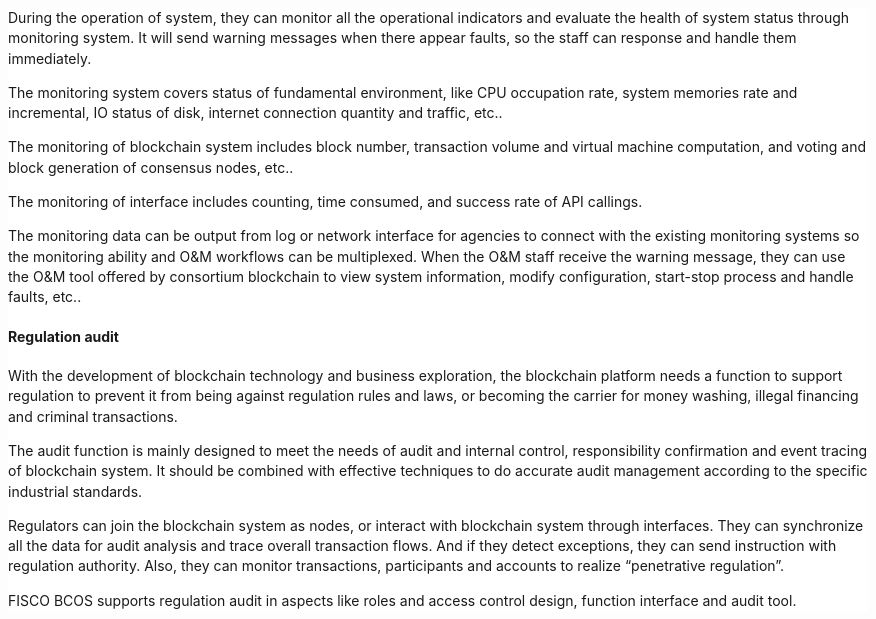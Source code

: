 During the operation of system, they can monitor all the operational indicators and evaluate the health of system status through monitoring system. It will send warning messages when there appear faults, so the staff can response and handle them immediately.

The monitoring system covers status of fundamental environment, like CPU occupation rate, system memories rate and incremental, IO status of disk, internet connection quantity and traffic, etc..

The monitoring of blockchain system includes block number, transaction volume and virtual machine computation, and voting and block generation of consensus nodes, etc..

The monitoring of interface includes counting, time consumed, and success rate of API callings.

The monitoring data can be output from log or network interface for agencies to connect with the existing monitoring systems so the monitoring ability and O&M workflows can be multiplexed. When the O&M staff receive the warning message, they can use the O&M tool offered by consortium blockchain to view system information, modify configuration, start-stop process and handle faults, etc..

#### Regulation audit

With the development of blockchain technology and business exploration, the blockchain platform needs a function to support regulation to prevent it from being against regulation rules and laws, or becoming the carrier for money washing, illegal financing and criminal transactions.

The audit function is mainly designed to meet the needs of audit and internal control, responsibility confirmation and event tracing of blockchain system. It should be combined with effective techniques to do accurate audit management according to the specific industrial standards.

Regulators can join the blockchain system as nodes, or interact with blockchain system through interfaces. They can synchronize all the data for audit analysis and trace overall transaction flows. And if they detect exceptions, they can send instruction with regulation authority. Also, they can monitor transactions, participants and accounts to realize “penetrative regulation”.

FISCO BCOS supports regulation audit in aspects like roles and access control design, function interface and audit tool.

